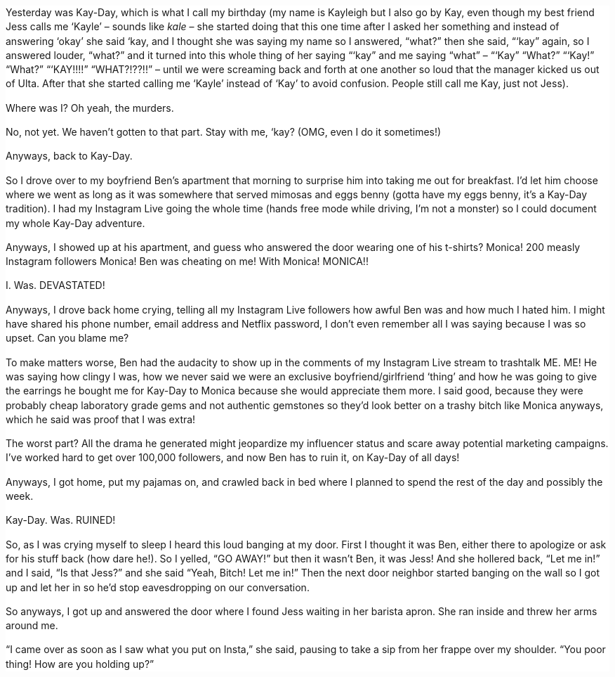 Yesterday was Kay-Day, which is what I call my birthday (my name is Kayleigh but I also go by Kay, even though my best friend Jess calls me ‘Kayle’ – sounds like *kale* – she started doing that this one time after I asked her something and instead of answering ‘okay’ she said ‘kay, and I thought she was saying my name so I answered, “what?” then she said, “‘kay” again, so I answered louder, “what?” and it turned into this whole thing of her saying “‘kay” and me saying “what” – “‘Kay” “What?” “‘Kay!” “What?”  “‘KAY!!!!” “WHAT?!??!!” – until we were screaming back and forth at one another so loud that the manager kicked us out of Ulta. After that she started calling me ‘Kayle’ instead of ‘Kay’ to avoid confusion. People still call me Kay, just not Jess).

Where was I? Oh yeah, the murders. 

No, not yet. We haven’t gotten to that part. Stay with me, ‘kay? (OMG, even I do it sometimes!)

Anyways, back to Kay-Day.

So I drove over to my boyfriend Ben’s apartment that morning to surprise him into taking me out for breakfast. I’d let him choose where we went as long as it was somewhere that served mimosas and eggs benny (gotta have my eggs benny, it’s a Kay-Day tradition).  I had my Instagram Live going the whole time (hands free mode while driving, I’m not a monster) so I could document my whole Kay-Day adventure. 

Anyways, I showed up at his apartment, and guess who answered the door wearing one of his t-shirts? Monica! 200 measly Instagram followers Monica! Ben was cheating on me! With Monica! MONICA!!

I. Was. DEVASTATED!

Anyways, I drove back home crying, telling all my Instagram Live followers how awful Ben was and how much I hated him. I might have shared his phone number, email address and Netflix password, I don’t even remember all I was saying because I was so upset. Can you blame me?

To make matters worse, Ben had the audacity to show up in the comments of my Instagram Live stream to trashtalk ME. ME! He was saying how clingy I was, how we never said we were an exclusive boyfriend/girlfriend ‘thing’ and how he was going to give the earrings he bought me for Kay-Day to Monica because she would appreciate them more. I said good, because they were probably cheap laboratory grade gems and not authentic gemstones so they’d look better on a trashy bitch like Monica anyways, which he said was proof that I was extra! 

The worst part? All the drama he generated might jeopardize my influencer status and scare away potential marketing campaigns. I’ve worked hard to get over 100,000 followers, and now Ben has to ruin it, on Kay-Day of all days! 

Anyways, I got home, put my pajamas on, and crawled back in bed where I planned to spend the rest of the day and possibly the week. 

Kay-Day. Was. RUINED!

So, as I was crying myself to sleep I heard this loud banging at my door. First I thought it was Ben, either there to apologize or ask for his stuff back (how dare he!). So I yelled, “GO AWAY!” but then it wasn’t Ben, it was Jess! And she hollered back, “Let me in!” and I said, “Is that Jess?” and she said “Yeah, Bitch! Let me in!” Then the next door neighbor started banging on the wall so I got up and let her in so he’d stop eavesdropping on our conversation.

So anyways, I got up and answered the door where I found Jess waiting in her barista apron. She ran inside and threw her arms around me.

“I came over as soon as I saw what you put on Insta,” she said, pausing to take a sip from her frappe over my shoulder. “You poor thing! How are you holding up?”
